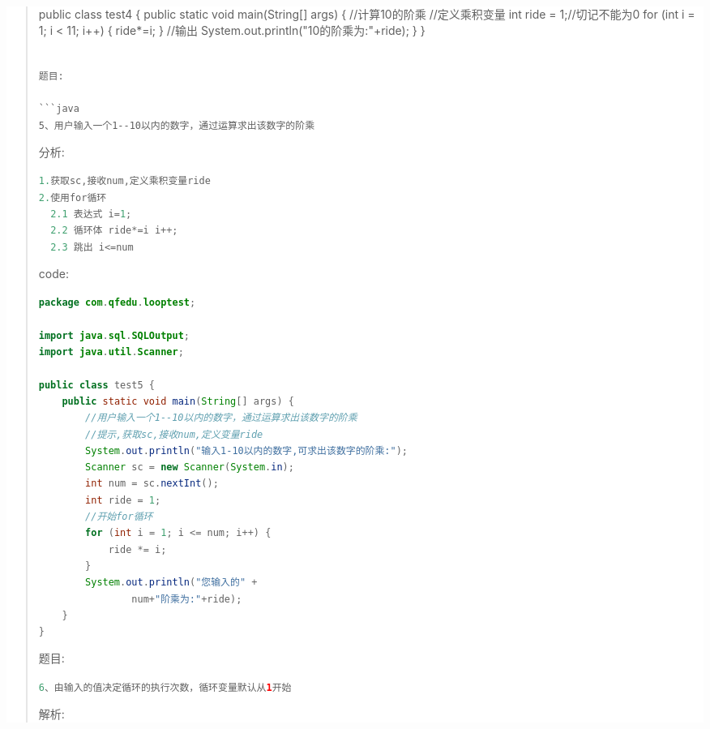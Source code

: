 > 
> public class test4 {
>     public static void main(String[] args) {
>         //计算10的阶乘
>         //定义乘积变量
>         int ride = 1;//切记不能为0
>         for (int i = 1; i < 11; i++) {
>             ride*=i;
>         }
>         //输出
>         System.out.println("10的阶乘为:"+ride);
>     }
> }
> ```
>
> 题目:
>
> ```java
> 5、用户输入一个1--10以内的数字，通过运算求出该数字的阶乘
> ```
>
> 分析:
>
> ```java
> 1.获取sc,接收num,定义乘积变量ride
> 2.使用for循环
> 	2.1 表达式 i=1;
> 	2.2 循环体 ride*=i i++;
> 	2.3 跳出 i<=num
> ```
>
> code:
>
> ```java
> package com.qfedu.looptest;
> 
> import java.sql.SQLOutput;
> import java.util.Scanner;
> 
> public class test5 {
>     public static void main(String[] args) {
>         //用户输入一个1--10以内的数字，通过运算求出该数字的阶乘
>         //提示,获取sc,接收num,定义变量ride
>         System.out.println("输入1-10以内的数字,可求出该数字的阶乘:");
>         Scanner sc = new Scanner(System.in);
>         int num = sc.nextInt();
>         int ride = 1;
>         //开始for循环
>         for (int i = 1; i <= num; i++) {
>             ride *= i;
>         }
>         System.out.println("您输入的" +
>                 num+"阶乘为:"+ride);
>     }
> }
> ```
>
> 题目:
>
> ```java
> 6、由输入的值决定循环的执行次数，循环变量默认从1开始 
> ```
>
> 解析: